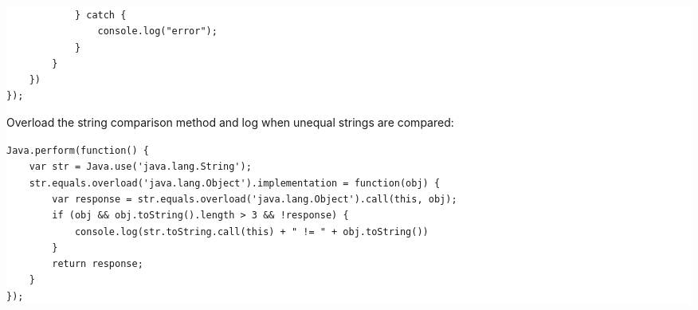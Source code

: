 ```
            } catch {
                console.log("error");
            }
        }
    })
});
```

Overload the string comparison method and log when unequal strings are compared:
```
Java.perform(function() {
    var str = Java.use('java.lang.String');
    str.equals.overload('java.lang.Object').implementation = function(obj) {
        var response = str.equals.overload('java.lang.Object').call(this, obj);
        if (obj && obj.toString().length > 3 && !response) {
			console.log(str.toString.call(this) + " != " + obj.toString())
        }
        return response;
    }
});
```
